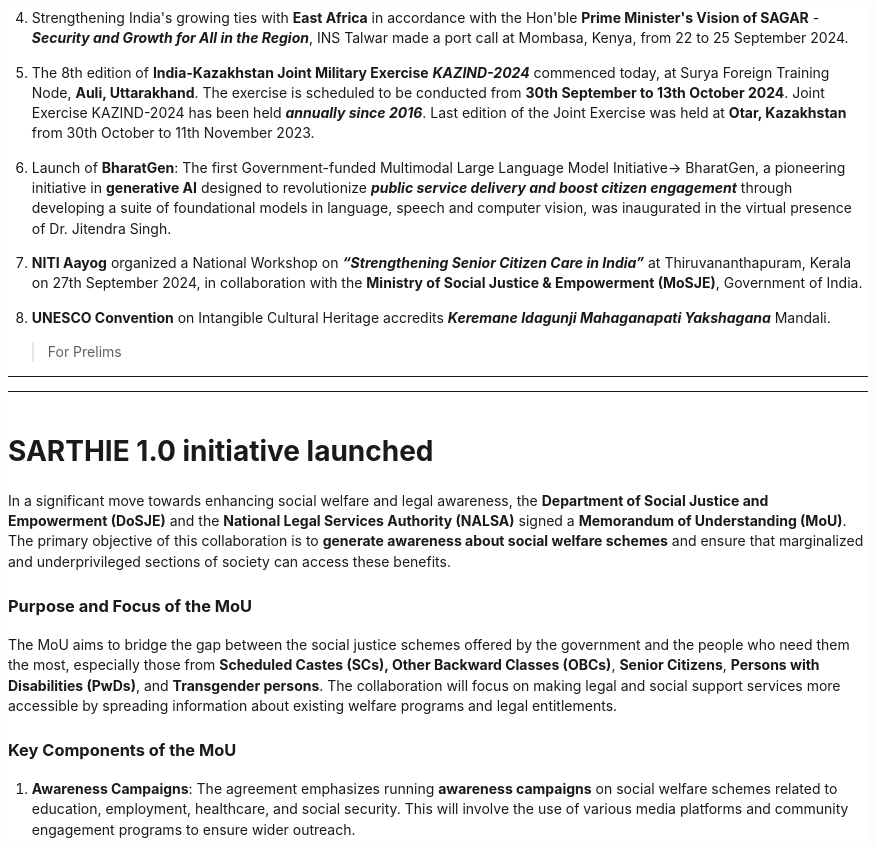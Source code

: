 4. Strengthening India's growing ties with **East Africa** in accordance with the Hon'ble **Prime Minister's Vision of SAGAR** - ***Security and Growth for All in the Region***, INS Talwar made a port call at Mombasa, Kenya, from 22 to 25 September 2024.



5. The 8th edition of **India-Kazakhstan Joint Military Exercise** ***KAZIND-2024*** commenced today, at Surya Foreign Training Node, **Auli, Uttarakhand**. The exercise is scheduled to be conducted from **30th September to 13th October 2024**. Joint Exercise KAZIND-2024 has been held ***annually since 2016***. Last edition of the Joint Exercise was held at **Otar, Kazakhstan** from 30th October to 11th November 2023.



6. Launch of **BharatGen**: The first Government-funded Multimodal Large Language Model Initiative-> BharatGen, a pioneering initiative in **generative AI** designed to revolutionize ***public service delivery and boost citizen engagement*** through developing a suite of foundational models in language, speech and computer vision, was inaugurated in the virtual presence of Dr. Jitendra Singh.



7. **NITI Aayog** organized a National Workshop on ***“Strengthening Senior Citizen Care in India”*** at Thiruvananthapuram, Kerala on 27th September 2024, in collaboration with the **Ministry of Social Justice & Empowerment (MoSJE)**, Government of India.



8. **UNESCO Convention** on Intangible Cultural Heritage accredits ***Keremane Idagunji Mahaganapati Yakshagana*** Mandali.

> For Prelims

---
---
# SARTHIE 1.0 initiative launched

In a significant move towards enhancing social welfare and legal awareness, the **Department of Social Justice and Empowerment (DoSJE)** and the **National Legal Services Authority (NALSA)** signed a **Memorandum of Understanding (MoU)**. The primary objective of this collaboration is to **generate awareness about social welfare schemes** and ensure that marginalized and underprivileged sections of society can access these benefits.



### **Purpose and Focus of the MoU**

The MoU aims to bridge the gap between the social justice schemes offered by the government and the people who need them the most, especially those from **Scheduled Castes (SCs), Other Backward Classes (OBCs)**, **Senior Citizens**, **Persons with Disabilities (PwDs)**, and **Transgender persons**. The collaboration will focus on making legal and social support services more accessible by spreading information about existing welfare programs and legal entitlements.



### **Key Components of the MoU**

1. **Awareness Campaigns**: The agreement emphasizes running **awareness campaigns** on social welfare schemes related to education, employment, healthcare, and social security. This will involve the use of various media platforms and community engagement programs to ensure wider outreach.
